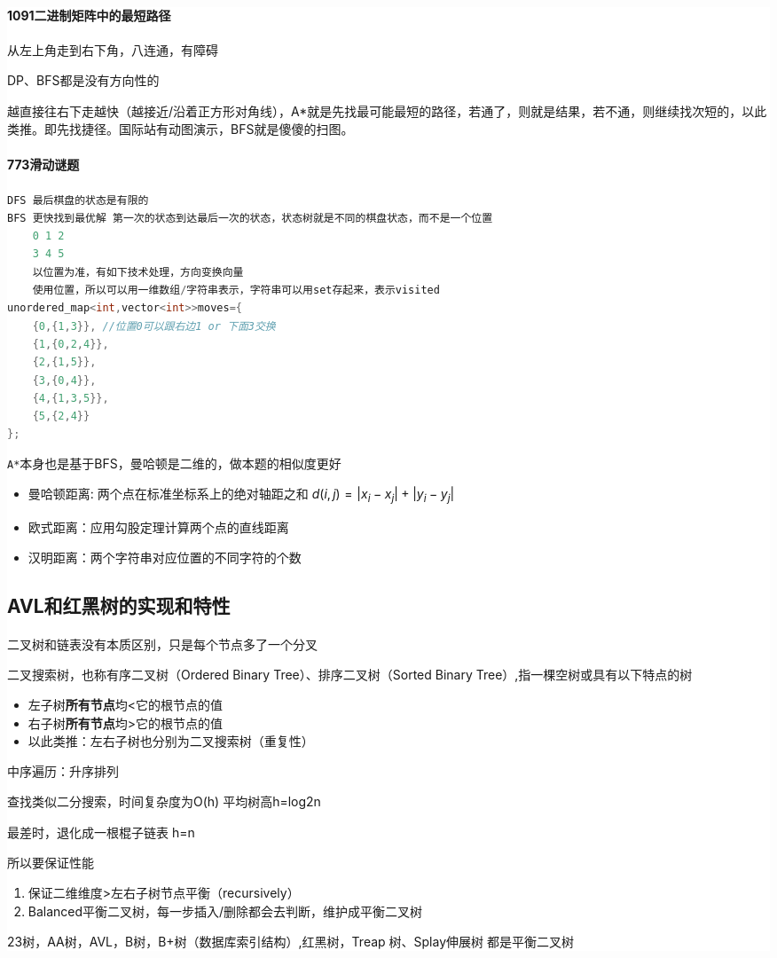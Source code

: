 #### 1091二进制矩阵中的最短路径

从左上角走到右下角，八连通，有障碍

DP、BFS都是没有方向性的

越直接往右下走越快（越接近/沿着正方形对角线），A*就是先找最可能最短的路径，若通了，则就是结果，若不通，则继续找次短的，以此类推。即先找捷径。国际站有动图演示，BFS就是傻傻的扫图。

#### 773滑动谜题

```c++
DFS 最后棋盘的状态是有限的
BFS 更快找到最优解 第一次的状态到达最后一次的状态，状态树就是不同的棋盘状态，而不是一个位置
    0 1 2
    3 4 5
    以位置为准，有如下技术处理，方向变换向量
    使用位置，所以可以用一维数组/字符串表示，字符串可以用set存起来，表示visited
unordered_map<int,vector<int>>moves={
    {0,{1,3}}, //位置0可以跟右边1 or 下面3交换
    {1,{0,2,4}},
    {2,{1,5}},
    {3,{0,4}},
    {4,{1,3,5}},
    {5,{2,4}}
};
```

`A*`本身也是基于BFS，曼哈顿是二维的，做本题的相似度更好

- 曼哈顿距离: 两个点在标准坐标系上的绝对轴距之和  $d(i,j)=|x_i-x_j|+|y_i-y_j|$

- 欧式距离：应用勾股定理计算两个点的直线距离

- 汉明距离：两个字符串对应位置的不同字符的个数



## AVL和红黑树的实现和特性

二叉树和链表没有本质区别，只是每个节点多了一个分叉

 二叉搜索树，也称有序二叉树（Ordered Binary Tree）、排序二叉树（Sorted Binary Tree）,指一棵空树或具有以下特点的树

- 左子树**所有节点**均<它的根节点的值
- 右子树**所有节点**均>它的根节点的值
- 以此类推：左右子树也分别为二叉搜索树（重复性）

中序遍历：升序排列

查找类似二分搜索，时间复杂度为O(h)  平均树高h=log2n

最差时，退化成一根棍子链表 h=n

所以要保证性能

1. 保证二维维度>左右子树节点平衡（recursively）
2. Balanced平衡二叉树，每一步插入/删除都会去判断，维护成平衡二叉树

23树，AA树，AVL，B树，B+树（数据库索引结构）,红黑树，Treap 树、Splay伸展树  都是平衡二叉树
